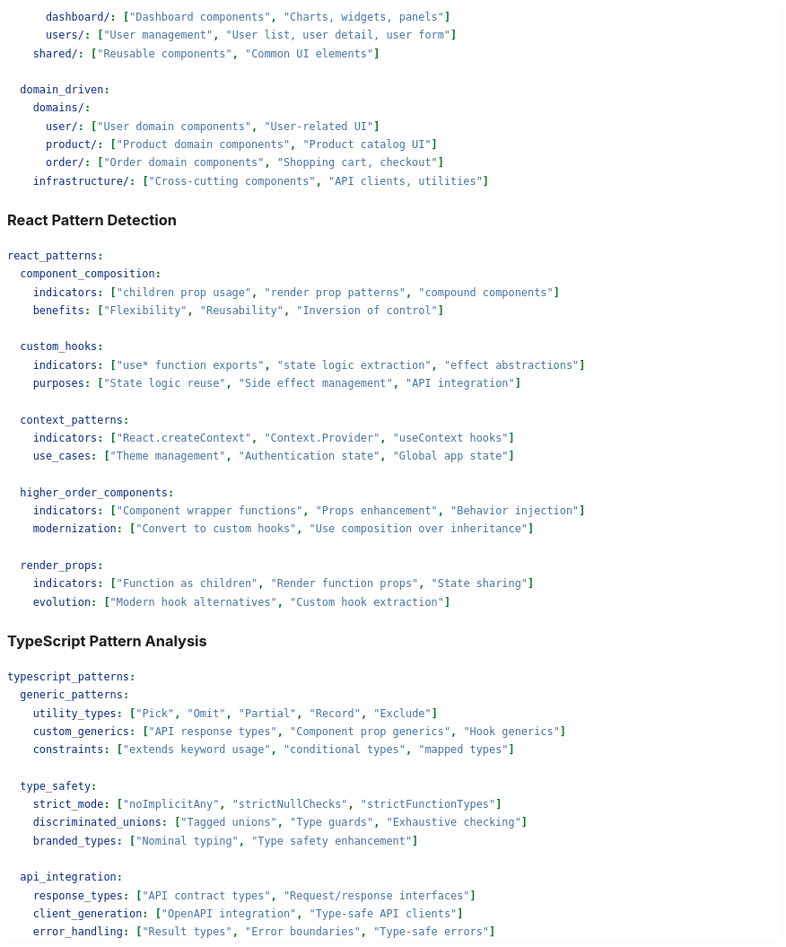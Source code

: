 ```yaml
      dashboard/: ["Dashboard components", "Charts, widgets, panels"]
      users/: ["User management", "User list, user detail, user form"]
    shared/: ["Reusable components", "Common UI elements"]
    
  domain_driven:
    domains/:
      user/: ["User domain components", "User-related UI"]
      product/: ["Product domain components", "Product catalog UI"]
      order/: ["Order domain components", "Shopping cart, checkout"]
    infrastructure/: ["Cross-cutting components", "API clients, utilities"]
```

### React Pattern Detection
```yaml
react_patterns:
  component_composition:
    indicators: ["children prop usage", "render prop patterns", "compound components"]
    benefits: ["Flexibility", "Reusability", "Inversion of control"]
    
  custom_hooks:
    indicators: ["use* function exports", "state logic extraction", "effect abstractions"]
    purposes: ["State logic reuse", "Side effect management", "API integration"]
    
  context_patterns:
    indicators: ["React.createContext", "Context.Provider", "useContext hooks"]
    use_cases: ["Theme management", "Authentication state", "Global app state"]
    
  higher_order_components:
    indicators: ["Component wrapper functions", "Props enhancement", "Behavior injection"]
    modernization: ["Convert to custom hooks", "Use composition over inheritance"]
    
  render_props:
    indicators: ["Function as children", "Render function props", "State sharing"]
    evolution: ["Modern hook alternatives", "Custom hook extraction"]
```

### TypeScript Pattern Analysis
```yaml
typescript_patterns:
  generic_patterns:
    utility_types: ["Pick", "Omit", "Partial", "Record", "Exclude"]
    custom_generics: ["API response types", "Component prop generics", "Hook generics"]
    constraints: ["extends keyword usage", "conditional types", "mapped types"]
    
  type_safety:
    strict_mode: ["noImplicitAny", "strictNullChecks", "strictFunctionTypes"]
    discriminated_unions: ["Tagged unions", "Type guards", "Exhaustive checking"]
    branded_types: ["Nominal typing", "Type safety enhancement"]
    
  api_integration:
    response_types: ["API contract types", "Request/response interfaces"]
    client_generation: ["OpenAPI integration", "Type-safe API clients"]
    error_handling: ["Result types", "Error boundaries", "Type-safe errors"]
```
